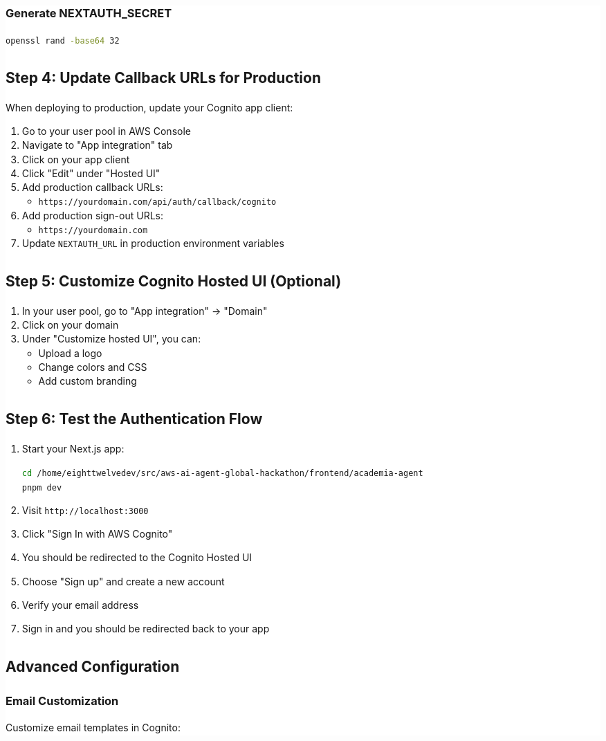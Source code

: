 ### Generate NEXTAUTH_SECRET

```bash
openssl rand -base64 32
```

## Step 4: Update Callback URLs for Production

When deploying to production, update your Cognito app client:

1. Go to your user pool in AWS Console
2. Navigate to "App integration" tab
3. Click on your app client
4. Click "Edit" under "Hosted UI"
5. Add production callback URLs:
   - `https://yourdomain.com/api/auth/callback/cognito`
6. Add production sign-out URLs:
   - `https://yourdomain.com`
7. Update `NEXTAUTH_URL` in production environment variables

## Step 5: Customize Cognito Hosted UI (Optional)

1. In your user pool, go to "App integration" → "Domain"
2. Click on your domain
3. Under "Customize hosted UI", you can:
   - Upload a logo
   - Change colors and CSS
   - Add custom branding

## Step 6: Test the Authentication Flow

1. Start your Next.js app:
   ```bash
   cd /home/eighttwelvedev/src/aws-ai-agent-global-hackathon/frontend/academia-agent
   pnpm dev
   ```

2. Visit `http://localhost:3000`

3. Click "Sign In with AWS Cognito"

4. You should be redirected to the Cognito Hosted UI

5. Choose "Sign up" and create a new account

6. Verify your email address

7. Sign in and you should be redirected back to your app

## Advanced Configuration

### Email Customization

Customize email templates in Cognito:
